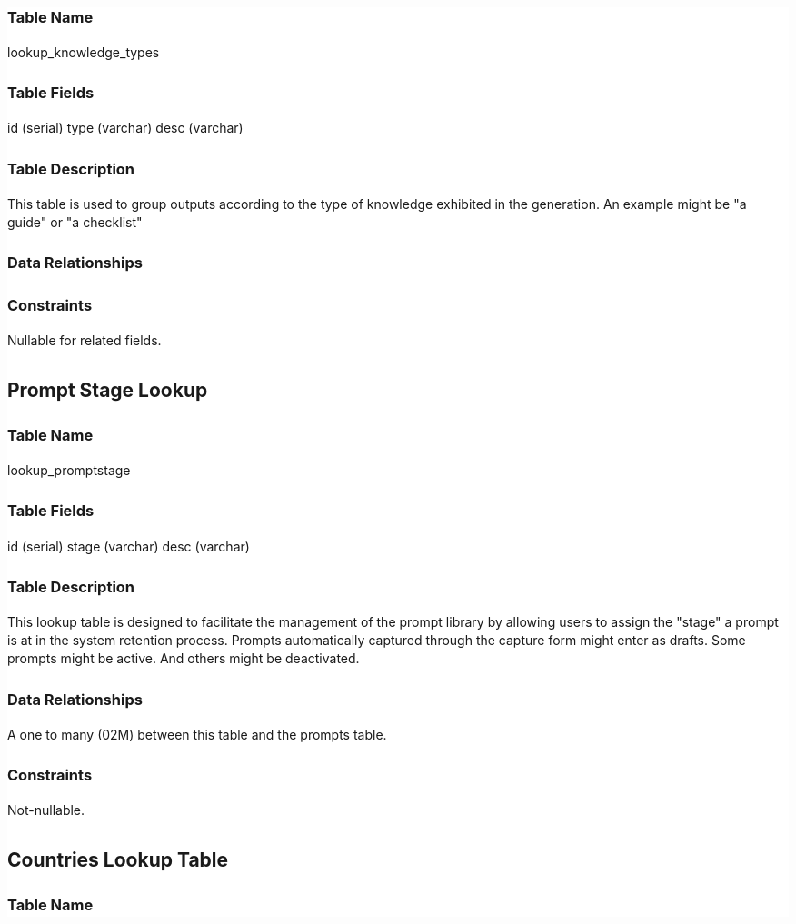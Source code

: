 ### Table Name

lookup_knowledge_types

### Table Fields

id (serial)
type (varchar)
desc (varchar)

### Table Description

This table is used to group outputs according to the type of knowledge exhibited in the generation. An example might be "a guide" or "a checklist"

### Data Relationships

### Constraints

Nullable for related fields.

## Prompt Stage Lookup

### Table Name

lookup_promptstage

### Table Fields

id (serial)
stage (varchar)
desc (varchar)

### Table Description

This lookup table is designed to facilitate the management of the prompt library by allowing users to assign the "stage" a prompt is at in the system retention process. Prompts automatically captured through the capture form might enter as drafts. Some prompts might be active. And others might be deactivated.

### Data Relationships

A one to many (02M) between this table and the prompts table.

### Constraints

Not-nullable.

## Countries Lookup Table

### Table Name
